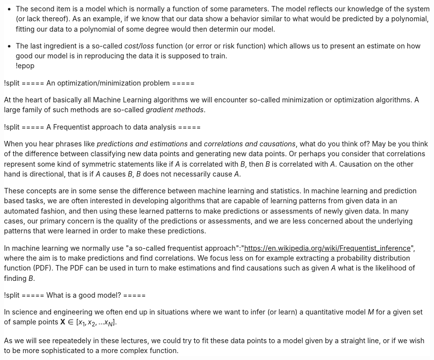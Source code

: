 * The second item is a model which is normally a function of some parameters.  The model reflects our knowledge of the system (or lack thereof). As an example, if we know that our data show a behavior similar to what would be predicted by a polynomial, fitting our data to a polynomial of some degree would then determin our model. 

* The last ingredient is a so-called _cost/loss_ function (or error or risk function) which allows us to present an estimate on how good our model is in reproducing the data it is supposed to train.  
!epop




!split
===== An optimization/minimization problem =====

At the heart of basically all Machine Learning algorithms we will encounter so-called minimization or optimization algorithms. A large family of such methods are so-called _gradient methods_.

!split
===== A Frequentist approach to data analysis  =====

When you hear phrases like _predictions and estimations_ and
_correlations and causations_, what do you think of?  May be you think
of the difference between classifying new data points and generating
new data points.
Or perhaps you consider that correlations represent some kind of symmetric statements like
if $A$ is correlated with $B$, then $B$ is correlated with
$A$. Causation on the other hand is directional, that is if $A$ causes $B$, $B$ does not
necessarily cause $A$.

These concepts are in some sense the difference between machine
learning and statistics. In machine learning and prediction based
tasks, we are often interested in developing algorithms that are
capable of learning patterns from given data in an automated fashion,
and then using these learned patterns to make predictions or
assessments of newly given data. In many cases, our primary concern
is the quality of the predictions or assessments, and we are less
concerned about the underlying patterns that were learned in order
to make these predictions.

In machine learning we normally use "a so-called frequentist approach":"https://en.wikipedia.org/wiki/Frequentist_inference",
where the aim is to make predictions and find correlations. We focus
less on for example extracting a probability distribution function (PDF). The PDF can be
used in turn to make estimations and find causations such as given $A$
what is the likelihood of finding $B$.


!split
===== What is a good model? =====

In science and engineering we often end up in situations where we want to infer (or learn) a
quantitative model $M$ for a given set of sample points $\bm{X} \in [x_1, x_2,\dots x_N]$.

As we will see repeatedely in these lectures, we could try to fit these data points to a model given by a
straight line, or if we wish to be more sophisticated to a more complex
function.
